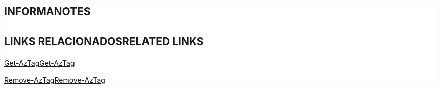 ## <span data-ttu-id="6964c-153">INFORMA</span><span class="sxs-lookup"><span data-stu-id="6964c-153">NOTES</span></span>

## <span data-ttu-id="6964c-154">LINKS RELACIONADOS</span><span class="sxs-lookup"><span data-stu-id="6964c-154">RELATED LINKS</span></span>

[<span data-ttu-id="6964c-155">Get-AzTag</span><span class="sxs-lookup"><span data-stu-id="6964c-155">Get-AzTag</span></span>](./Get-AzTag.md)

[<span data-ttu-id="6964c-156">Remove-AzTag</span><span class="sxs-lookup"><span data-stu-id="6964c-156">Remove-AzTag</span></span>](./Remove-AzTag.md)

